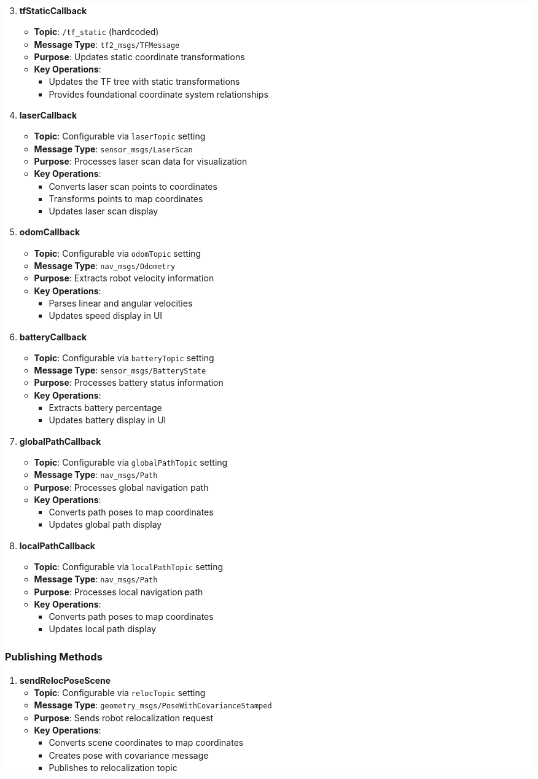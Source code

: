 3. **tfStaticCallback**
   - **Topic**: `/tf_static` (hardcoded)
   - **Message Type**: `tf2_msgs/TFMessage`
   - **Purpose**: Updates static coordinate transformations
   - **Key Operations**:
     - Updates the TF tree with static transformations
     - Provides foundational coordinate system relationships

4. **laserCallback**
   - **Topic**: Configurable via `laserTopic` setting
   - **Message Type**: `sensor_msgs/LaserScan`
   - **Purpose**: Processes laser scan data for visualization
   - **Key Operations**:
     - Converts laser scan points to coordinates
     - Transforms points to map coordinates
     - Updates laser scan display

5. **odomCallback**
   - **Topic**: Configurable via `odomTopic` setting
   - **Message Type**: `nav_msgs/Odometry`
   - **Purpose**: Extracts robot velocity information
   - **Key Operations**:
     - Parses linear and angular velocities
     - Updates speed display in UI

6. **batteryCallback**
   - **Topic**: Configurable via `batteryTopic` setting
   - **Message Type**: `sensor_msgs/BatteryState`
   - **Purpose**: Processes battery status information
   - **Key Operations**:
     - Extracts battery percentage
     - Updates battery display in UI

7. **globalPathCallback**
   - **Topic**: Configurable via `globalPathTopic` setting
   - **Message Type**: `nav_msgs/Path`
   - **Purpose**: Processes global navigation path
   - **Key Operations**:
     - Converts path poses to map coordinates
     - Updates global path display

8. **localPathCallback**
   - **Topic**: Configurable via `localPathTopic` setting
   - **Message Type**: `nav_msgs/Path`
   - **Purpose**: Processes local navigation path
   - **Key Operations**:
     - Converts path poses to map coordinates
     - Updates local path display

### Publishing Methods

1. **sendRelocPoseScene**
   - **Topic**: Configurable via `relocTopic` setting
   - **Message Type**: `geometry_msgs/PoseWithCovarianceStamped`
   - **Purpose**: Sends robot relocalization request
   - **Key Operations**:
     - Converts scene coordinates to map coordinates
     - Creates pose with covariance message
     - Publishes to relocalization topic
